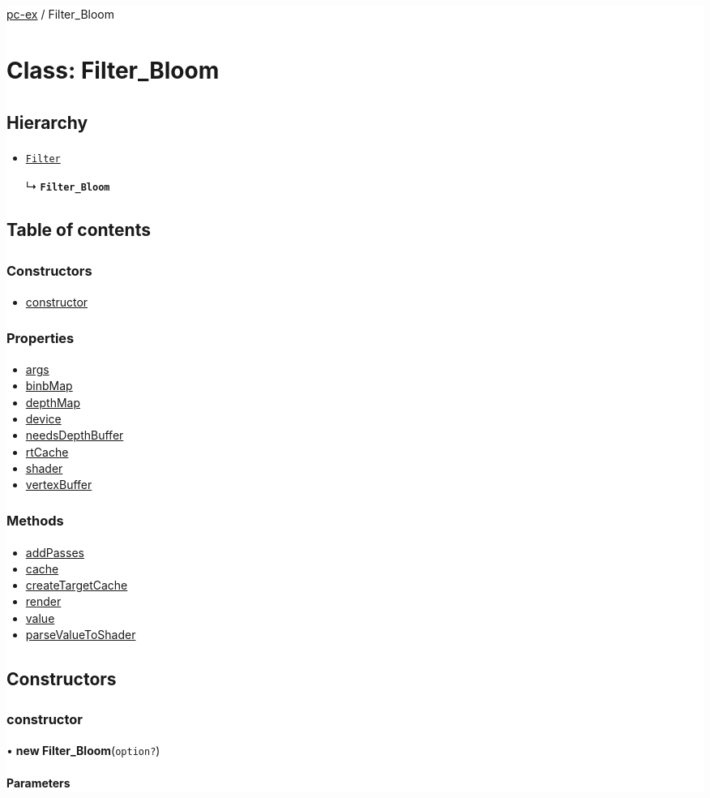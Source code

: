 [pc-ex](https://github.com/TheFBplus/pc-ex/blob/master/docs/md/README.md) / Filter\_Bloom

# Class: Filter\_Bloom

## Hierarchy

- [`Filter`](https://github.com/TheFBplus/pc-ex/blob/master/docs/md/classes/Filter.md)

  ↳ **`Filter_Bloom`**

## Table of contents

### Constructors

- [constructor](https://github.com/TheFBplus/pc-ex/blob/master/docs/md/classes/Filter_Bloom.md#constructor)

### Properties

- [args](https://github.com/TheFBplus/pc-ex/blob/master/docs/md/classes/Filter_Bloom.md#args)
- [binbMap](https://github.com/TheFBplus/pc-ex/blob/master/docs/md/classes/Filter_Bloom.md#binbmap)
- [depthMap](https://github.com/TheFBplus/pc-ex/blob/master/docs/md/classes/Filter_Bloom.md#depthmap)
- [device](https://github.com/TheFBplus/pc-ex/blob/master/docs/md/classes/Filter_Bloom.md#device)
- [needsDepthBuffer](https://github.com/TheFBplus/pc-ex/blob/master/docs/md/classes/Filter_Bloom.md#needsdepthbuffer)
- [rtCache](https://github.com/TheFBplus/pc-ex/blob/master/docs/md/classes/Filter_Bloom.md#rtcache)
- [shader](https://github.com/TheFBplus/pc-ex/blob/master/docs/md/classes/Filter_Bloom.md#shader)
- [vertexBuffer](https://github.com/TheFBplus/pc-ex/blob/master/docs/md/classes/Filter_Bloom.md#vertexbuffer)

### Methods

- [addPasses](https://github.com/TheFBplus/pc-ex/blob/master/docs/md/classes/Filter_Bloom.md#addpasses)
- [cache](https://github.com/TheFBplus/pc-ex/blob/master/docs/md/classes/Filter_Bloom.md#cache)
- [createTargetCache](https://github.com/TheFBplus/pc-ex/blob/master/docs/md/classes/Filter_Bloom.md#createtargetcache)
- [render](https://github.com/TheFBplus/pc-ex/blob/master/docs/md/classes/Filter_Bloom.md#render)
- [value](https://github.com/TheFBplus/pc-ex/blob/master/docs/md/classes/Filter_Bloom.md#value)
- [parseValueToShader](https://github.com/TheFBplus/pc-ex/blob/master/docs/md/classes/Filter_Bloom.md#parsevaluetoshader)

## Constructors

### constructor

• **new Filter_Bloom**(`option?`)

#### Parameters
